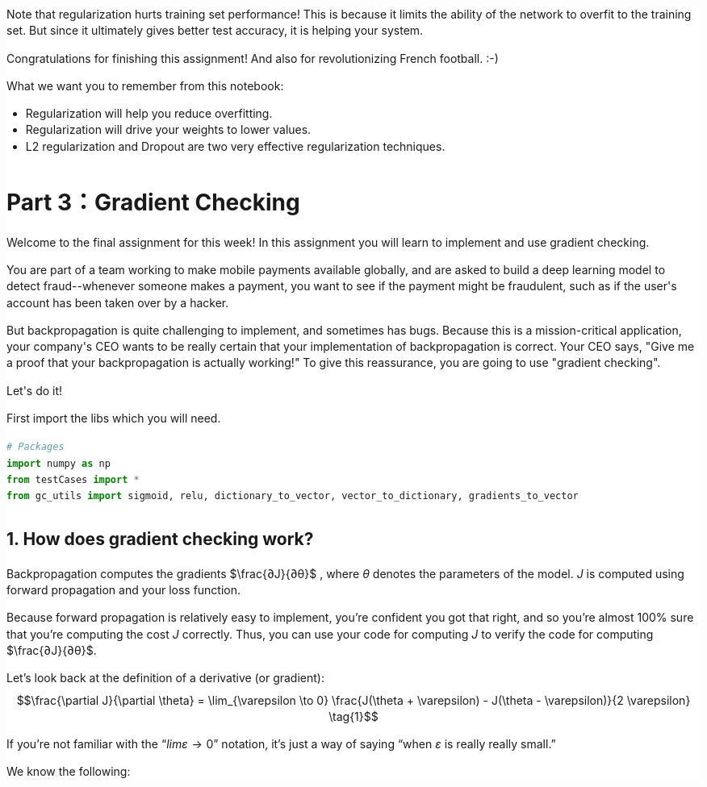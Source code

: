 Note that regularization hurts training set performance! This is because it limits the ability of the network to overfit to the training set. But since it ultimately gives better test accuracy, it is helping your system.

Congratulations for finishing this assignment! And also for revolutionizing French football. :-)


What we want you to remember from this notebook: 

- Regularization will help you reduce overfitting. 
- Regularization will drive your weights to lower values. 
- L2 regularization and Dropout are two very effective regularization techniques.


# Part 3：Gradient Checking


Welcome to the final assignment for this week! In this assignment you will learn to implement and use gradient checking. 

You are part of a team working to make mobile payments available globally, and are asked to build a deep learning model to detect fraud--whenever someone makes a payment, you want to see if the payment might be fraudulent, such as if the user's account has been taken over by a hacker. 

But backpropagation is quite challenging to implement, and sometimes has bugs. Because this is a mission-critical application, your company's CEO wants to be really certain that your implementation of backpropagation is correct. Your CEO says, "Give me a proof that your backpropagation is actually working!" To give this reassurance, you are going to use "gradient checking".

Let's do it!

First import the libs which you will need.


```python
# Packages
import numpy as np
from testCases import *
from gc_utils import sigmoid, relu, dictionary_to_vector, vector_to_dictionary, gradients_to_vector
```

## 1. How does gradient checking work?

Backpropagation computes the gradients $\frac{∂J}{∂θ}$ , where $θ$ denotes the parameters of the model. $J$ is computed using forward propagation and your loss function.

Because forward propagation is relatively easy to implement, you’re confident you got that right, and so you’re almost 100% sure that you’re computing the cost $J$ correctly. Thus, you can use your code for computing $J$ to verify the code for computing $\frac{∂J}{∂θ}$.

Let’s look back at the definition of a derivative (or gradient): 
$$\frac{\partial J}{\partial \theta} = \lim_{\varepsilon \to 0} \frac{J(\theta + \varepsilon) - J(\theta - \varepsilon)}{2 \varepsilon} \tag{1}$$

If you’re not familiar with the “$limε→0$” notation, it’s just a way of saying “when $ε$ is really really small.”

We know the following:
